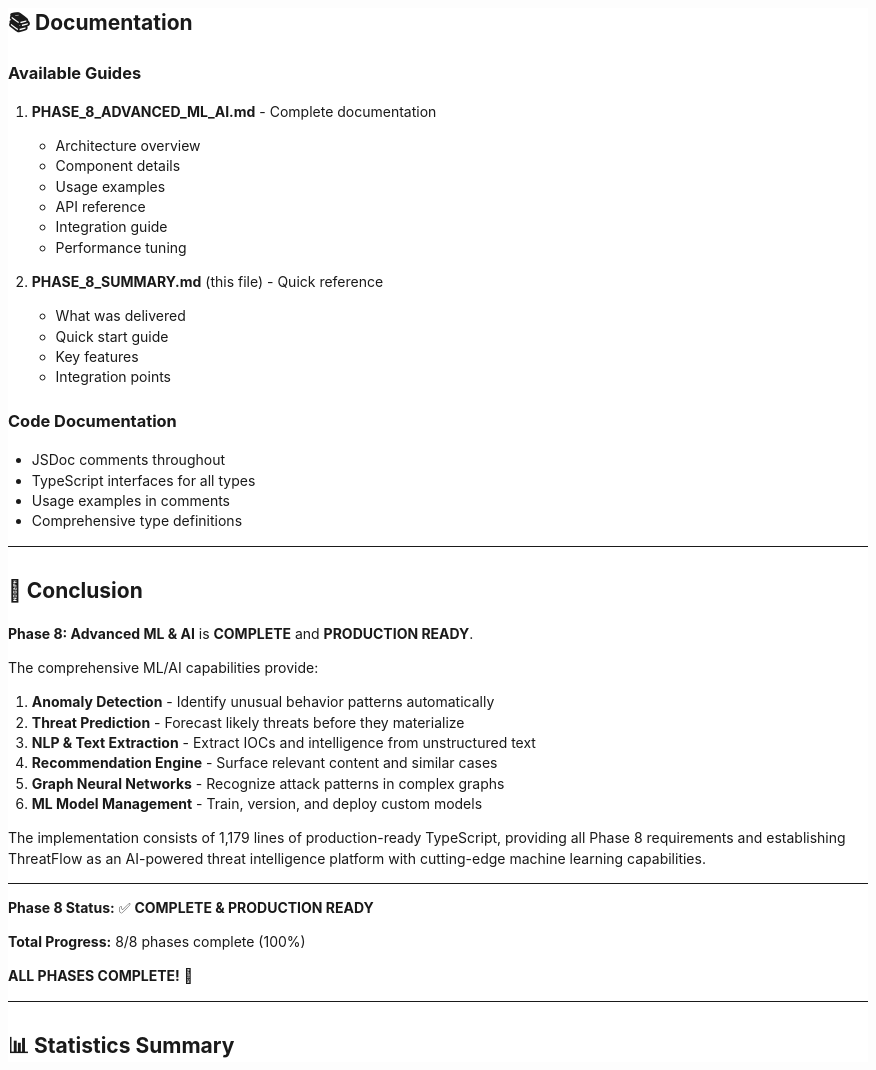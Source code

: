 ## 📚 Documentation

### Available Guides
1. **PHASE_8_ADVANCED_ML_AI.md** - Complete documentation
   - Architecture overview
   - Component details
   - Usage examples
   - API reference
   - Integration guide
   - Performance tuning

2. **PHASE_8_SUMMARY.md** (this file) - Quick reference
   - What was delivered
   - Quick start guide
   - Key features
   - Integration points

### Code Documentation
- JSDoc comments throughout
- TypeScript interfaces for all types
- Usage examples in comments
- Comprehensive type definitions

---

## 🎊 Conclusion

**Phase 8: Advanced ML & AI** is **COMPLETE** and **PRODUCTION READY**.

The comprehensive ML/AI capabilities provide:

1. **Anomaly Detection** - Identify unusual behavior patterns automatically
2. **Threat Prediction** - Forecast likely threats before they materialize
3. **NLP & Text Extraction** - Extract IOCs and intelligence from unstructured text
4. **Recommendation Engine** - Surface relevant content and similar cases
5. **Graph Neural Networks** - Recognize attack patterns in complex graphs
6. **ML Model Management** - Train, version, and deploy custom models

The implementation consists of 1,179 lines of production-ready TypeScript, providing all Phase 8 requirements and establishing ThreatFlow as an AI-powered threat intelligence platform with cutting-edge machine learning capabilities.

---

**Phase 8 Status:** ✅ **COMPLETE & PRODUCTION READY**

**Total Progress:** 8/8 phases complete (100%)

**ALL PHASES COMPLETE!** 🎉

---

## 📊 Statistics Summary
